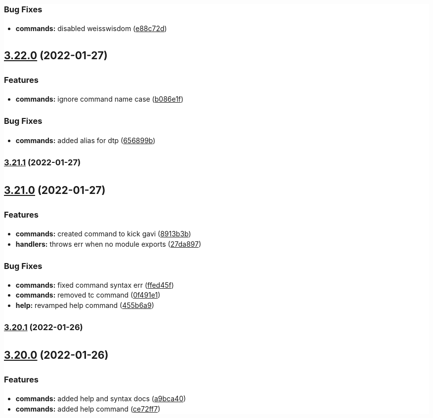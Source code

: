 ### Bug Fixes

-   **commands:** disabled weisswisdom ([e88c72d](https://whatsfordinnerbinny.com/var/git/WhatsappBot/commit/e88c72d48261328c6297313b99eea8e572e84272))

## [3.22.0](https://whatsfordinnerbinny.com/var/git/WhatsappBot/compare/v3.21.1...v3.22.0) (2022-01-27)

### Features

-   **commands:** ignore command name case ([b086e1f](https://whatsfordinnerbinny.com/var/git/WhatsappBot/commit/b086e1fb5f5cb209a1c7825cd2c7a4286760fac5))

### Bug Fixes

-   **commands:** added alias for dtp ([656899b](https://whatsfordinnerbinny.com/var/git/WhatsappBot/commit/656899ba2667e6e400f5b8fa4f33ffd9ab282b0b))

### [3.21.1](https://whatsfordinnerbinny.com/var/git/WhatsappBot/compare/v3.21.0...v3.21.1) (2022-01-27)

## [3.21.0](https://whatsfordinnerbinny.com/var/git/WhatsappBot/compare/v3.20.1...v3.21.0) (2022-01-27)

### Features

-   **commands:** created command to kick gavi ([8913b3b](https://whatsfordinnerbinny.com/var/git/WhatsappBot/commit/8913b3bf45642e7f2a20367f48691de29b322cb0))
-   **handlers:** throws err when no module exports ([27da897](https://whatsfordinnerbinny.com/var/git/WhatsappBot/commit/27da897904935753807a2752252b5b0f39a9b983))

### Bug Fixes

-   **commands:** fixed command syntax err ([ffed45f](https://whatsfordinnerbinny.com/var/git/WhatsappBot/commit/ffed45f55ab8f0dd08379011acb7506143e87c60))
-   **commands:** removed tc command ([0f491e1](https://whatsfordinnerbinny.com/var/git/WhatsappBot/commit/0f491e10ad8603b01010d1d53448ae5b7148b2d5))
-   **help:** revamped help command ([455b6a9](https://whatsfordinnerbinny.com/var/git/WhatsappBot/commit/455b6a93608497c8cb4bdf92014ea028ff81b24a))

### [3.20.1](https://whatsfordinnerbinny.com/var/git/WhatsappBot/compare/v3.20.0...v3.20.1) (2022-01-26)

## [3.20.0](https://whatsfordinnerbinny.com/var/git/WhatsappBot/compare/v3.19.11...v3.20.0) (2022-01-26)

### Features

-   **commands:** added help and syntax docs ([a9bca40](https://whatsfordinnerbinny.com/var/git/WhatsappBot/commit/a9bca40343f9b5b7a7642c47bdfe98761f350e93))
-   **commands:** added help command ([ce72ff7](https://whatsfordinnerbinny.com/var/git/WhatsappBot/commit/ce72ff7e7479896a75f1cd3ae2a6f7dab516a866))
